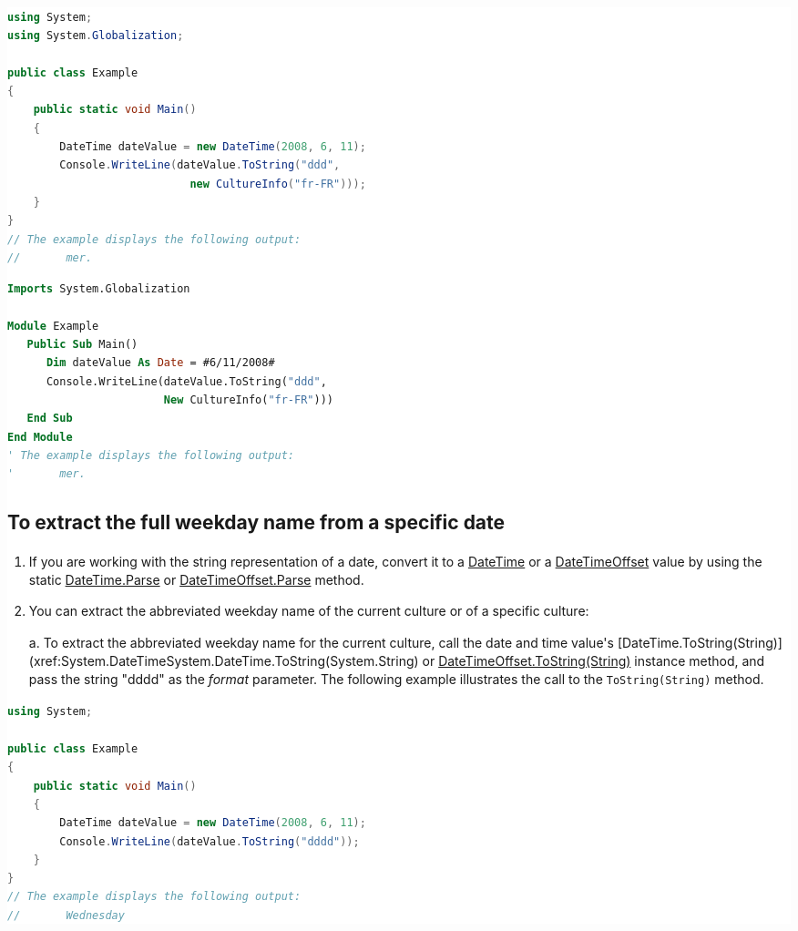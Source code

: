 ```csharp
using System;
using System.Globalization;

public class Example
{
    public static void Main()
    {
        DateTime dateValue = new DateTime(2008, 6, 11);
        Console.WriteLine(dateValue.ToString("ddd", 
                            new CultureInfo("fr-FR")));    
    }
}
// The example displays the following output:
//       mer. 
```

```vb
Imports System.Globalization

Module Example
   Public Sub Main()
      Dim dateValue As Date = #6/11/2008#
      Console.WriteLine(dateValue.ToString("ddd", 
                        New CultureInfo("fr-FR")))
   End Sub
End Module
' The example displays the following output:
'       mer.
```

## To extract the full weekday name from a specific date

1. If you are working with the string representation of a date, convert it to a [DateTime](xref:System.DateTime) or a [DateTimeOffset](xref:System.DateTimeOffset) value by using the static [DateTime.Parse](xref:System.DateTime.Parse(System.String)) or [DateTimeOffset.Parse](xref:System.DateTimeOffset.Parse(System.String)) method.

2. You can extract the abbreviated weekday name of the current culture or of a specific culture:

    a. To extract the abbreviated weekday name for the current culture, call the date and time value's [DateTime.ToString(String)](xref:System.DateTimeSystem.DateTime.ToString(System.String) or [DateTimeOffset.ToString(String)](xref:System.DateTimeOffset.ToString(System.String)) instance method, and pass the string "dddd" as the *format* parameter. The following example illustrates the call to the `ToString(String)` method.

```csharp
using System;

public class Example
{
    public static void Main()
    {
        DateTime dateValue = new DateTime(2008, 6, 11);
        Console.WriteLine(dateValue.ToString("dddd"));    
    }
}
// The example displays the following output:
//       Wednesday
```
